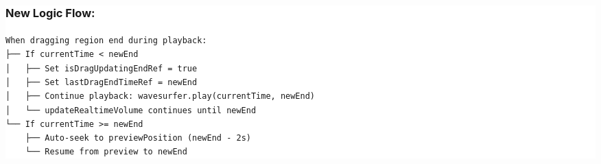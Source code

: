 ### New Logic Flow:
```
When dragging region end during playback:
├── If currentTime < newEnd
│   ├── Set isDragUpdatingEndRef = true
│   ├── Set lastDragEndTimeRef = newEnd  
│   ├── Continue playback: wavesurfer.play(currentTime, newEnd)
│   └── updateRealtimeVolume continues until newEnd
└── If currentTime >= newEnd
    ├── Auto-seek to previewPosition (newEnd - 2s)
    └── Resume from preview to newEnd
```

